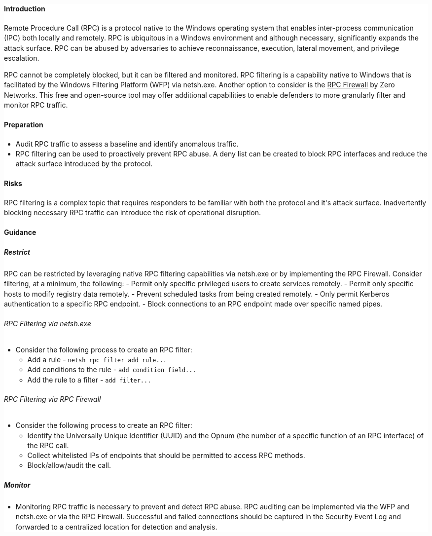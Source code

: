 #### Introduction

Remote Procedure Call (RPC) is a protocol native to the Windows operating system that enables inter-process communication (IPC) both locally and remotely. RPC is ubiquitous in a Windows environment and although necessary, significantly expands the attack surface.  RPC can be abused by adversaries to achieve reconnaissance, execution, lateral movement, and privilege escalation.   

RPC cannot be completely blocked, but it can be filtered and monitored. RPC filtering is a capability native to Windows that is facilitated by the Windows Filtering Platform (WFP) via netsh.exe.  Another option to consider is the [RPC Firewall](https://github.com/zeronetworks/rpcfirewall) by Zero Networks. This free and open-source tool may offer additional capabilities to enable defenders to more granularly filter and monitor RPC traffic.

#### Preparation

-	Audit RPC traffic to assess a baseline and identify anomalous traffic.
-	RPC filtering can be used to proactively prevent RPC abuse. A deny list can be created to block RPC interfaces and reduce the attack surface introduced by the protocol.

#### Risks

RPC filtering is a complex topic that requires responders to be familiar with both the protocol and it's attack surface. Inadvertently blocking necessary RPC traffic can introduce the risk of operational disruption.

#### Guidance

##### Restrict

RPC can be restricted by leveraging native RPC filtering capabilities via netsh.exe or by implementing the RPC Firewall. Consider filtering, at a minimum, the following:
    - Permit only specific privileged users to create services remotely.
    - Permit only specific hosts to modify registry data remotely.
    - Prevent scheduled tasks from being created remotely.
    - Only permit Kerberos authentication to a specific RPC endpoint.
    - Block connections to an RPC endpoint made over specific named pipes.

###### RPC Filtering via netsh.exe

-	Consider the following process to create an RPC filter:
    - Add a rule - `netsh rpc filter add rule...`
    - Add conditions to the rule - `add condition field...`
    - Add the rule to a filter - `add filter...`

###### RPC Filtering via RPC Firewall

-	Consider the following process to create an RPC filter:
    - Identify the Universally Unique Identifier (UUID) and the Opnum (the number of a specific function of an RPC interface) of the RPC call.
    - Collect whitelisted IPs of endpoints that should be permitted to access RPC methods.
    - Block/allow/audit the call.

##### Monitor

-	Monitoring RPC traffic is necessary to prevent and detect RPC abuse. RPC auditing can be implemented via the WFP and netsh.exe or via the RPC Firewall. Successful and failed connections should be captured in the Security Event Log and forwarded to a centralized location for detection and analysis.
